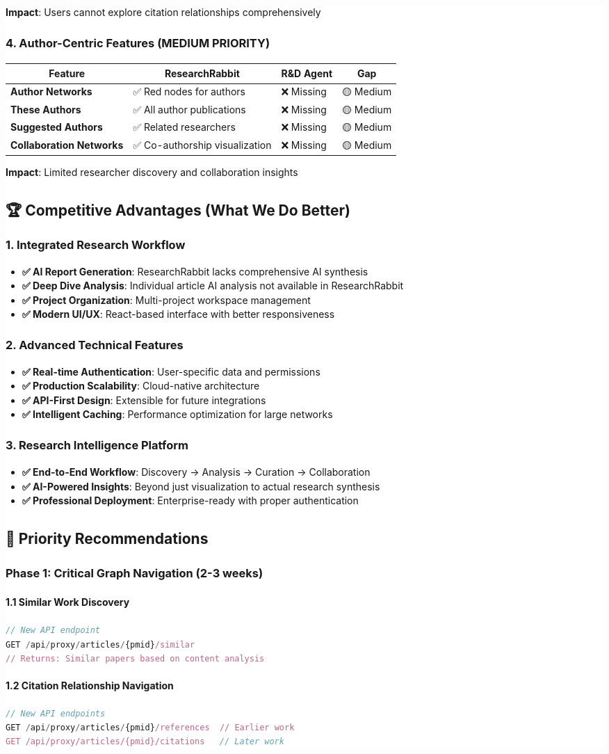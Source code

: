 **Impact**: Users cannot explore citation relationships comprehensively

### **4. Author-Centric Features (MEDIUM PRIORITY)**

| Feature | ResearchRabbit | R&D Agent | Gap |
|---------|----------------|-----------|-----|
| **Author Networks** | ✅ Red nodes for authors | ❌ Missing | 🟡 Medium |
| **These Authors** | ✅ All author publications | ❌ Missing | 🟡 Medium |
| **Suggested Authors** | ✅ Related researchers | ❌ Missing | 🟡 Medium |
| **Collaboration Networks** | ✅ Co-authorship visualization | ❌ Missing | 🟡 Medium |

**Impact**: Limited researcher discovery and collaboration insights

## 🏆 Competitive Advantages (What We Do Better)

### **1. Integrated Research Workflow**
- **✅ AI Report Generation**: ResearchRabbit lacks comprehensive AI synthesis
- **✅ Deep Dive Analysis**: Individual article AI analysis not available in ResearchRabbit
- **✅ Project Organization**: Multi-project workspace management
- **✅ Modern UI/UX**: React-based interface with better responsiveness

### **2. Advanced Technical Features**
- **✅ Real-time Authentication**: User-specific data and permissions
- **✅ Production Scalability**: Cloud-native architecture
- **✅ API-First Design**: Extensible for future integrations
- **✅ Intelligent Caching**: Performance optimization for large networks

### **3. Research Intelligence Platform**
- **✅ End-to-End Workflow**: Discovery → Analysis → Curation → Collaboration
- **✅ AI-Powered Insights**: Beyond just visualization to actual research synthesis
- **✅ Professional Deployment**: Enterprise-ready with proper authentication

## 🎯 Priority Recommendations

### **Phase 1: Critical Graph Navigation (2-3 weeks)**

#### **1.1 Similar Work Discovery**
```typescript
// New API endpoint
GET /api/proxy/articles/{pmid}/similar
// Returns: Similar papers based on content analysis
```

#### **1.2 Citation Relationship Navigation**
```typescript
// New API endpoints
GET /api/proxy/articles/{pmid}/references  // Earlier work
GET /api/proxy/articles/{pmid}/citations   // Later work
```
